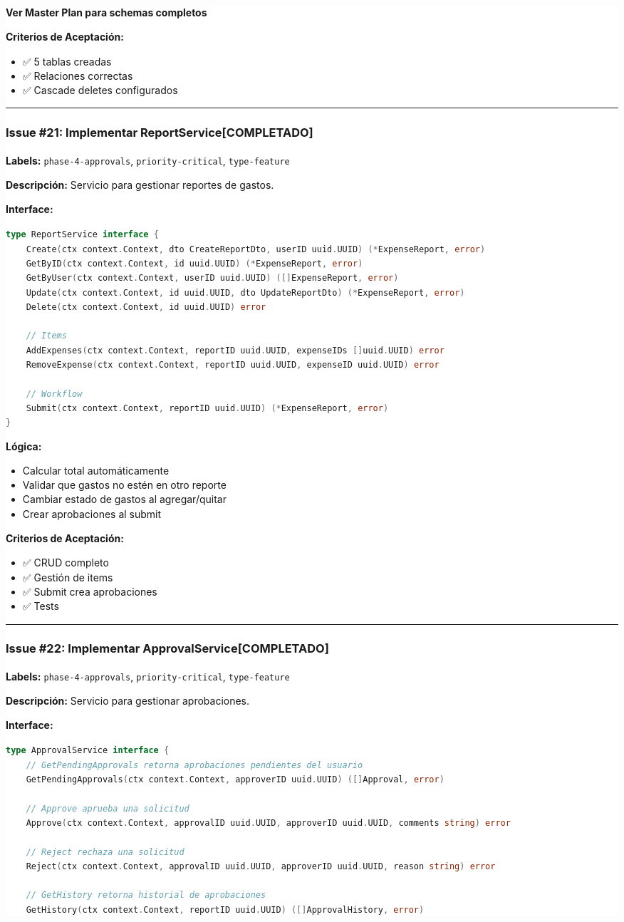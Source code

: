 **Ver Master Plan para schemas completos**

**Criterios de Aceptación:**
- ✅ 5 tablas creadas
- ✅ Relaciones correctas
- ✅ Cascade deletes configurados

---

### Issue #21: Implementar ReportService[COMPLETADO]
**Labels:** `phase-4-approvals`, `priority-critical`, `type-feature`

**Descripción:**
Servicio para gestionar reportes de gastos.

**Interface:**
```go
type ReportService interface {
    Create(ctx context.Context, dto CreateReportDto, userID uuid.UUID) (*ExpenseReport, error)
    GetByID(ctx context.Context, id uuid.UUID) (*ExpenseReport, error)
    GetByUser(ctx context.Context, userID uuid.UUID) ([]ExpenseReport, error)
    Update(ctx context.Context, id uuid.UUID, dto UpdateReportDto) (*ExpenseReport, error)
    Delete(ctx context.Context, id uuid.UUID) error

    // Items
    AddExpenses(ctx context.Context, reportID uuid.UUID, expenseIDs []uuid.UUID) error
    RemoveExpense(ctx context.Context, reportID uuid.UUID, expenseID uuid.UUID) error

    // Workflow
    Submit(ctx context.Context, reportID uuid.UUID) (*ExpenseReport, error)
}
```

**Lógica:**
- Calcular total automáticamente
- Validar que gastos no estén en otro reporte
- Cambiar estado de gastos al agregar/quitar
- Crear aprobaciones al submit

**Criterios de Aceptación:**
- ✅ CRUD completo
- ✅ Gestión de items
- ✅ Submit crea aprobaciones
- ✅ Tests

---

### Issue #22: Implementar ApprovalService[COMPLETADO]
**Labels:** `phase-4-approvals`, `priority-critical`, `type-feature`

**Descripción:**
Servicio para gestionar aprobaciones.

**Interface:**
```go
type ApprovalService interface {
    // GetPendingApprovals retorna aprobaciones pendientes del usuario
    GetPendingApprovals(ctx context.Context, approverID uuid.UUID) ([]Approval, error)

    // Approve aprueba una solicitud
    Approve(ctx context.Context, approvalID uuid.UUID, approverID uuid.UUID, comments string) error

    // Reject rechaza una solicitud
    Reject(ctx context.Context, approvalID uuid.UUID, approverID uuid.UUID, reason string) error

    // GetHistory retorna historial de aprobaciones
    GetHistory(ctx context.Context, reportID uuid.UUID) ([]ApprovalHistory, error)
```